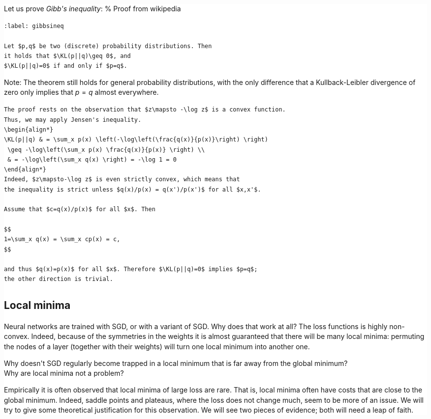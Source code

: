 Let us prove *Gibb's inequality*:
% Proof from wikipedia

```{prf:Theorem}
:label: gibbsineq

Let $p,q$ be two (discrete) probability distributions. Then 
it holds that $\KL(p||q)\geq 0$, and 
$\KL(p||q)=0$ if and only if $p=q$.

```
Note: The theorem still holds for general probability distributions, with the only difference
that a Kullback-Leibler divergence of zero only implies that $p=q$ almost everywhere.

````{prf:Proof}
The proof rests on the observation that $z\mapsto -\log z$ is a convex function.
Thus, we may apply Jensen's inequality.
\begin{align*}
\KL(p||q) & = \sum_x p(x) \left(-\log\left(\frac{q(x)}{p(x)}\right) \right) 
 \geq -\log\left(\sum_x p(x) \frac{q(x)}{p(x)} \right) \\
 & = -\log\left(\sum_x q(x) \right) = -\log 1 = 0
\end{align*}
Indeed, $z\mapsto-\log z$ is even strictly convex, which means that 
the inequality is strict unless $q(x)/p(x) = q(x')/p(x')$ for all $x,x'$.

Assume that $c=q(x)/p(x)$ for all $x$. Then

$$
1=\sum_x q(x) = \sum_x cp(x) = c,
$$

and thus $q(x)=p(x)$ for all $x$. Therefore $\KL(p||q)=0$ implies $p=q$;
the other direction is trivial.
````


Local minima
------------

Neural networks are trained with SGD, or with a variant of SGD. 
Why does that work at all? The loss functions is highly
non-convex. Indeed, because of the symmetries in the weights it is almost guaranteed that 
there will be many local minima: permuting the nodes of a layer (together with their weights)
will turn one local minimum into another one. 

Why doesn't SGD regularly become trapped in a local minimum that is far away from the 
global minimum?  
Why are local minima not a problem? 


Empirically it is often observed that  local minima of large loss are rare. That is, 
 local minima often have costs that are close to the global minimum. Indeed, 
saddle points and plateaus, where the loss does not change much, seem to be more 
of an issue. We will try to give some theoretical justification for this 
observation. We will see two pieces of evidence; both will need a leap of faith. 
